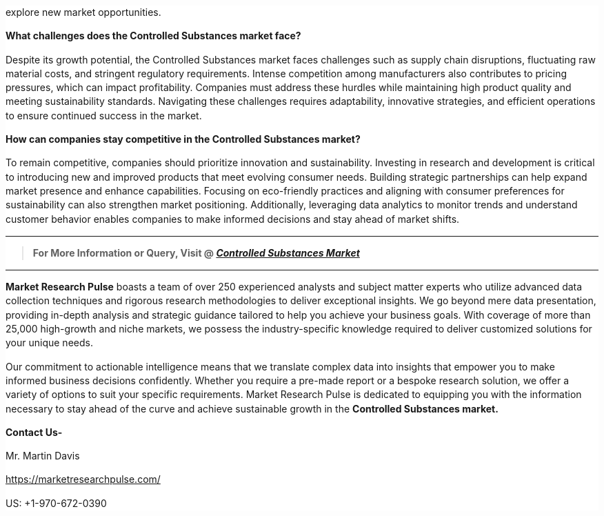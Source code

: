 explore new market opportunities.</p><p><strong>What challenges does the Controlled Substances market face?</strong></p><p>Despite its growth potential, the Controlled Substances market faces challenges such as supply chain disruptions, fluctuating raw material costs, and stringent regulatory requirements. Intense competition among manufacturers also contributes to pricing pressures, which can impact profitability. Companies must address these hurdles while maintaining high product quality and meeting sustainability standards. Navigating these challenges requires adaptability, innovative strategies, and efficient operations to ensure continued success in the market.</p><p><strong>How can companies stay competitive in the Controlled Substances market?</strong></p><p>To remain competitive, companies should prioritize innovation and sustainability. Investing in research and development is critical to introducing new and improved products that meet evolving consumer needs. Building strategic partnerships can help expand market presence and enhance capabilities. Focusing on eco-friendly practices and aligning with consumer preferences for sustainability can also strengthen market positioning. Additionally, leveraging data analytics to monitor trends and understand customer behavior enables companies to make informed decisions and stay ahead of market shifts.</p><hr /><blockquote><p><strong>For More Information or Query, Visit @&nbsp;<em><a href="https://marketresearchpulse.com/report/121280/controlled-substances-market?utm_source=Linkedin&utm_medium=028">Controlled Substances Market</a></em></strong></p></blockquote><hr /><p><strong>Market Research Pulse</strong> boasts a team of over 250 experienced analysts and subject matter experts who utilize advanced data collection techniques and rigorous research methodologies to deliver exceptional insights. We go beyond mere data presentation, providing in-depth analysis and strategic guidance tailored to help you achieve your business goals. With coverage of more than 25,000 high-growth and niche markets, we possess the industry-specific knowledge required to deliver customized solutions for your unique needs.</p><p>Our commitment to actionable intelligence means that we translate complex data into insights that empower you to make informed business decisions confidently. Whether you require a pre-made report or a bespoke research solution, we offer a variety of options to suit your specific requirements. Market Research Pulse is dedicated to equipping you with the information necessary to stay ahead of the curve and achieve sustainable growth in the <strong>Controlled Substances market.</strong></p><p><strong>Contact Us-</strong></p><p>Mr. Martin Davis</p><p>https://marketresearchpulse.com/</p><p>US: +1-970-672-0390</p>
